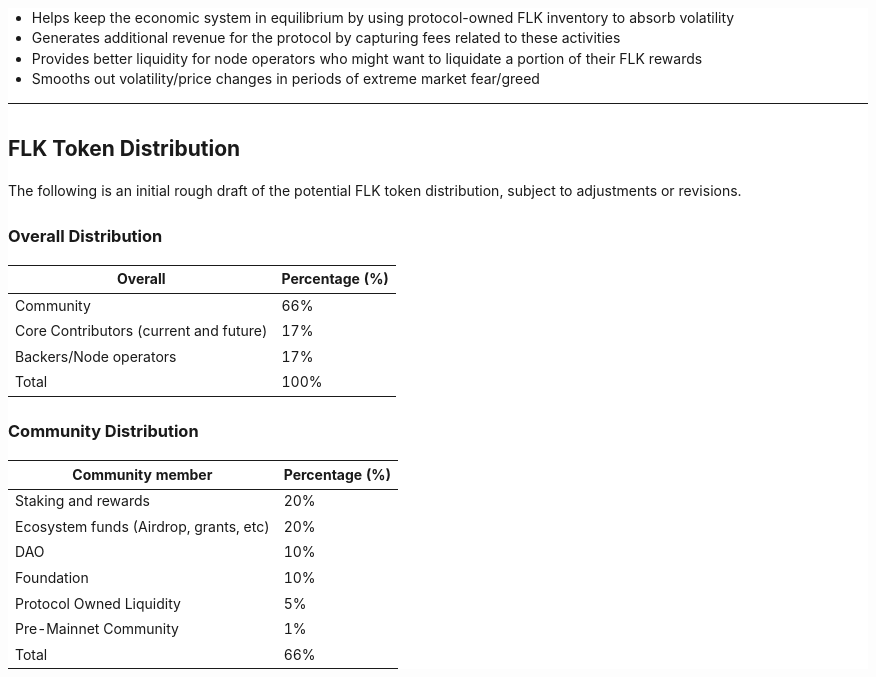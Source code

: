 - Helps keep the economic system in equilibrium by using protocol-owned FLK inventory to absorb volatility
- Generates additional revenue for the protocol by capturing fees related to these activities
- Provides better liquidity for node operators who might want to liquidate a portion of their FLK rewards
- Smooths out volatility/price changes in periods of extreme market fear/greed

---

## FLK Token Distribution

The following is an initial rough draft of the potential FLK token distribution, subject to adjustments or revisions.

### Overall Distribution

| Overall                                 |    Percentage (%)    |
|-----------------------------------------|----------------------|
| Community                               |    66%               |
| Core Contributors (current and future)  |    17%               |
| Backers/Node operators                  |    17%               |
| Total                                   |   100%               |

### Community Distribution

| Community member                        |    Percentage (%)    |
|-----------------------------------------|----------------------|
| Staking and rewards                     |   20%                |
| Ecosystem funds (Airdrop, grants, etc)  |   20%                |
| DAO                                     |   10%                |
| Foundation                              |   10%                |
| Protocol Owned Liquidity                |    5%                |
| Pre-Mainnet Community                   |    1%                |
| Total                                   |   66%                |
